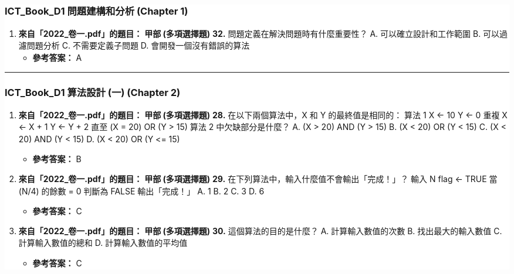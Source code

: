 
### **ICT_Book_D1 問題建構和分析 (Chapter 1)**

1.  **來自「2022_卷一.pdf」的題目：**
    **甲部 (多項選擇題)**
    **32.** 問題定義在解決問題時有什麼重要性？
        A. 可以確立設計和工作範圍
        B. 可以過濾問題分析
        C. 不需要定義子問題
        D. 會開發一個沒有錯誤的算法
    *   **參考答案：** A

---

### **ICT_Book_D1 算法設計 (一) (Chapter 2)**

1.  **來自「2022_卷一.pdf」的題目：**
    **甲部 (多項選擇題)**
    **28.** 在以下兩個算法中，X 和 Y 的最終值是相同的：
        算法 1
        X ← 10
        Y ← 0
        重複
            X ← X + 1
            Y ← Y + 2
        直至 (X = 20) OR (Y > 15)
        算法 2 中欠缺部分是什麼？
        A. (X > 20) AND (Y > 15)
        B. (X < 20) OR (Y < 15)
        C. (X < 20) AND (Y < 15)
        D. (X < 20) OR (Y <= 15)
    *   **參考答案：** B

2.  **來自「2022_卷一.pdf」的題目：**
    **甲部 (多項選擇題)**
    **29.** 在下列算法中，輸入什麼值不會輸出「完成！」？
        輸入 N
        flag ← TRUE
        當 (N/4) 的餘數 = 0 判斷為 FALSE
        輸出「完成！」
        A. 1
        B. 2
        C. 3
        D. 6
    *   **參考答案：** C

3.  **來自「2022_卷一.pdf」的題目：**
    **甲部 (多項選擇題)**
    **30.** 這個算法的目的是什麼？
        A. 計算輸入數值的次數
        B. 找出最大的輸入數值
        C. 計算輸入數值的總和
        D. 計算輸入數值的平均值
    *   **參考答案：** C
